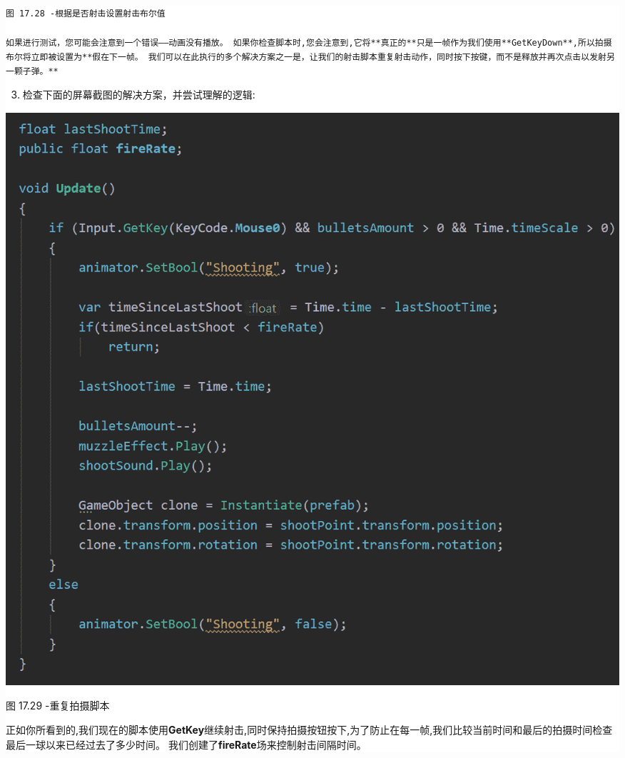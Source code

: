     图 17.28 -根据是否射击设置射击布尔值

    如果进行测试，您可能会注意到一个错误——动画没有播放。 如果你检查脚本时,您会注意到,它将**真正的**只是一帧作为我们使用**GetKeyDown**,所以拍摄布尔将立即被设置为**假在下一帧。 我们可以在此执行的多个解决方案之一是，让我们的射击脚本重复射击动作，同时按下按键，而不是释放并再次点击以发射另一颗子弹。**

3.  检查下面的屏幕截图的解决方案，并尝试理解的逻辑:

![Figure 17.29 – Repetitive shooting script ](img/Figure_17.29_B14199.jpg)

图 17.29 -重复拍摄脚本

正如你所看到的,我们现在的脚本使用**GetKey**继续射击,同时保持拍摄按钮按下,为了防止在每一帧,我们比较当前时间和最后的拍摄时间检查最后一球以来已经过去了多少时间。 我们创建了**fireRate**场来控制射击间隔时间。
